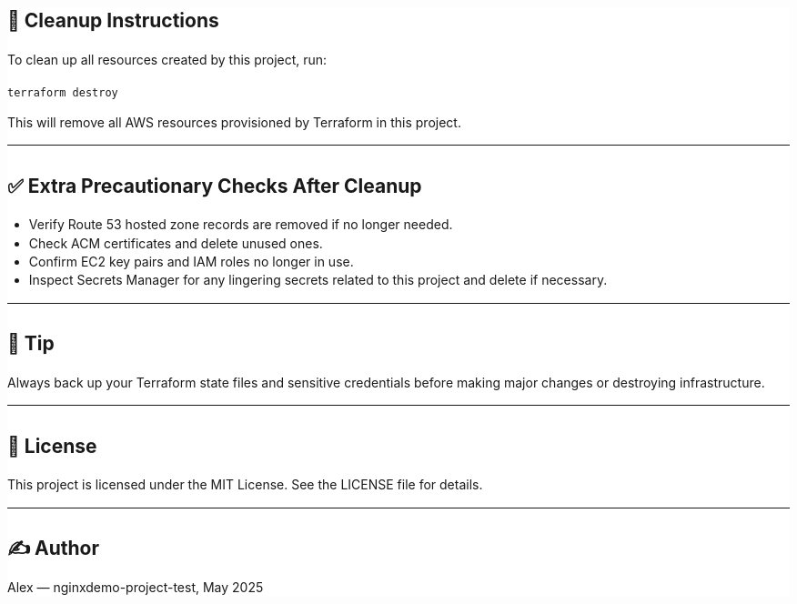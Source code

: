 
## 🧼 Cleanup Instructions

To clean up all resources created by this project, run:

```bash
terraform destroy
```

This will remove all AWS resources provisioned by Terraform in this project.

---

## ✅ Extra Precautionary Checks After Cleanup

- Verify Route 53 hosted zone records are removed if no longer needed.
- Check ACM certificates and delete unused ones.
- Confirm EC2 key pairs and IAM roles no longer in use.
- Inspect Secrets Manager for any lingering secrets related to this project and delete if necessary.

---

## 🧠 Tip

Always back up your Terraform state files and sensitive credentials before making major changes or destroying infrastructure.

---

## 📜 License

This project is licensed under the MIT License. See the LICENSE file for details.

---

## ✍️ Author

Alex — nginxdemo-project-test, May 2025